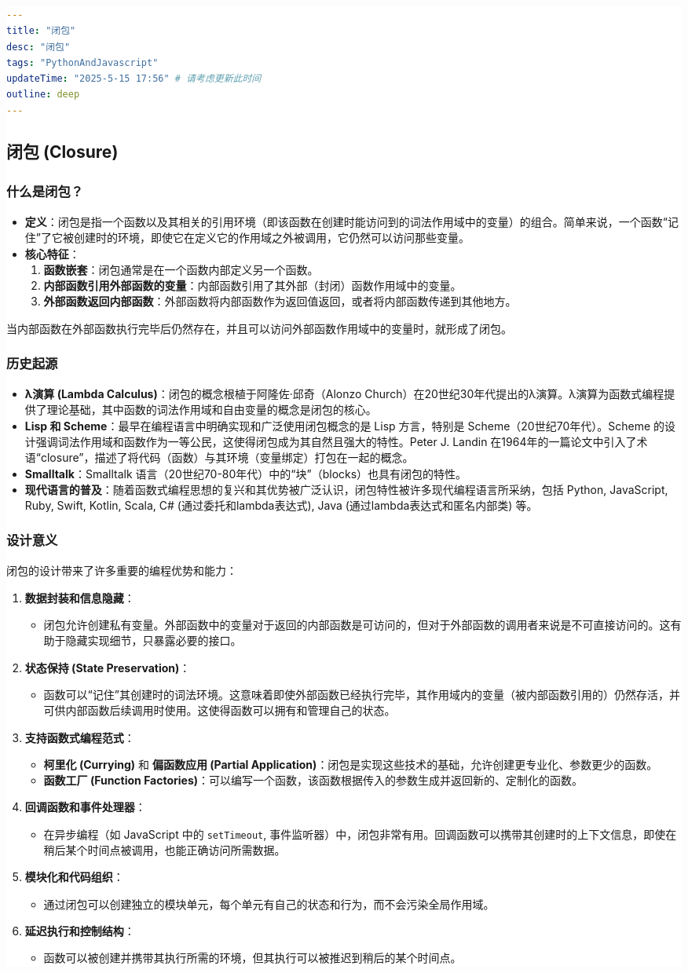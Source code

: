 ```yaml
---
title: "闭包"
desc: "闭包"
tags: "PythonAndJavascript"
updateTime: "2025-5-15 17:56" # 请考虑更新此时间
outline: deep
---
```


## 闭包 (Closure)

### 什么是闭包？
- **定义**：闭包是指一个函数以及其相关的引用环境（即该函数在创建时能访问到的词法作用域中的变量）的组合。简单来说，一个函数“记住”了它被创建时的环境，即使它在定义它的作用域之外被调用，它仍然可以访问那些变量。
- **核心特征**：
    1.  **函数嵌套**：闭包通常是在一个函数内部定义另一个函数。
    2.  **内部函数引用外部函数的变量**：内部函数引用了其外部（封闭）函数作用域中的变量。
    3.  **外部函数返回内部函数**：外部函数将内部函数作为返回值返回，或者将内部函数传递到其他地方。

当内部函数在外部函数执行完毕后仍然存在，并且可以访问外部函数作用域中的变量时，就形成了闭包。

### 历史起源
- **λ演算 (Lambda Calculus)**：闭包的概念根植于阿隆佐·邱奇（Alonzo Church）在20世纪30年代提出的λ演算。λ演算为函数式编程提供了理论基础，其中函数的词法作用域和自由变量的概念是闭包的核心。
- **Lisp 和 Scheme**：最早在编程语言中明确实现和广泛使用闭包概念的是 Lisp 方言，特别是 Scheme（20世纪70年代）。Scheme 的设计强调词法作用域和函数作为一等公民，这使得闭包成为其自然且强大的特性。Peter J. Landin 在1964年的一篇论文中引入了术语“closure”，描述了将代码（函数）与其环境（变量绑定）打包在一起的概念。
- **Smalltalk**：Smalltalk 语言（20世纪70-80年代）中的“块”（blocks）也具有闭包的特性。
- **现代语言的普及**：随着函数式编程思想的复兴和其优势被广泛认识，闭包特性被许多现代编程语言所采纳，包括 Python, JavaScript, Ruby, Swift, Kotlin, Scala, C# (通过委托和lambda表达式), Java (通过lambda表达式和匿名内部类) 等。

### 设计意义
闭包的设计带来了许多重要的编程优势和能力：

1.  **数据封装和信息隐藏**：
    *   闭包允许创建私有变量。外部函数中的变量对于返回的内部函数是可访问的，但对于外部函数的调用者来说是不可直接访问的。这有助于隐藏实现细节，只暴露必要的接口。

2.  **状态保持 (State Preservation)**：
    *   函数可以“记住”其创建时的词法环境。这意味着即使外部函数已经执行完毕，其作用域内的变量（被内部函数引用的）仍然存活，并可供内部函数后续调用时使用。这使得函数可以拥有和管理自己的状态。

3.  **支持函数式编程范式**：
    *   **柯里化 (Currying)** 和 **偏函数应用 (Partial Application)**：闭包是实现这些技术的基础，允许创建更专业化、参数更少的函数。
    *   **函数工厂 (Function Factories)**：可以编写一个函数，该函数根据传入的参数生成并返回新的、定制化的函数。

4.  **回调函数和事件处理器**：
    *   在异步编程（如 JavaScript 中的 `setTimeout`, 事件监听器）中，闭包非常有用。回调函数可以携带其创建时的上下文信息，即使在稍后某个时间点被调用，也能正确访问所需数据。

5.  **模块化和代码组织**：
    *   通过闭包可以创建独立的模块单元，每个单元有自己的状态和行为，而不会污染全局作用域。

6.  **延迟执行和控制结构**：
    *   函数可以被创建并携带其执行所需的环境，但其执行可以被推迟到稍后的某个时间点。
